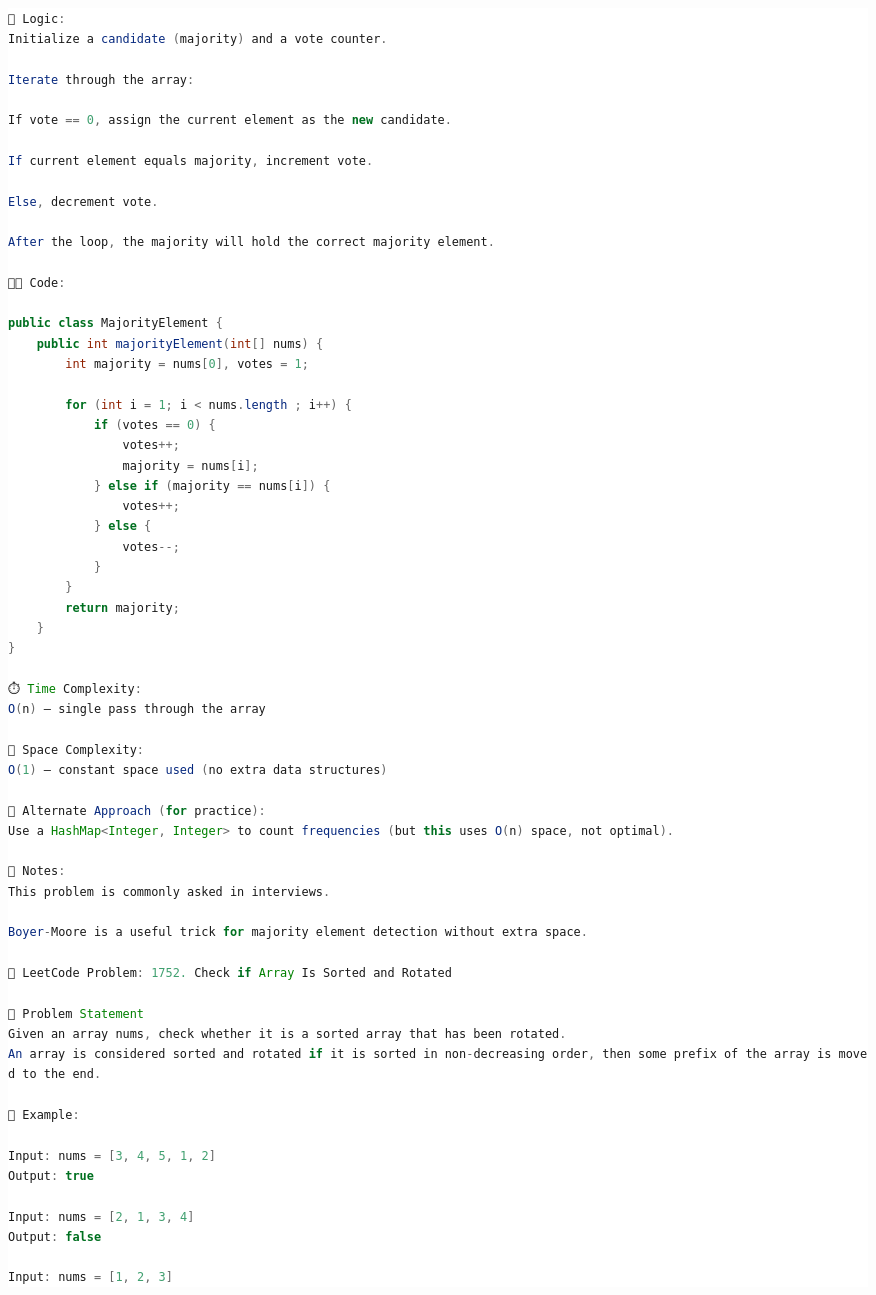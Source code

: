```java
🧠 Logic:
Initialize a candidate (majority) and a vote counter.

Iterate through the array:

If vote == 0, assign the current element as the new candidate.

If current element equals majority, increment vote.

Else, decrement vote.

After the loop, the majority will hold the correct majority element.

🧑‍💻 Code:

public class MajorityElement {
    public int majorityElement(int[] nums) {
        int majority = nums[0], votes = 1;

        for (int i = 1; i < nums.length ; i++) {
            if (votes == 0) {
                votes++;
                majority = nums[i];
            } else if (majority == nums[i]) {
                votes++;
            } else {
                votes--;
            }
        }
        return majority;
    }
}

⏱️ Time Complexity:
O(n) – single pass through the array

🧮 Space Complexity:
O(1) – constant space used (no extra data structures)

🧪 Alternate Approach (for practice):
Use a HashMap<Integer, Integer> to count frequencies (but this uses O(n) space, not optimal).

📌 Notes:
This problem is commonly asked in interviews.

Boyer-Moore is a useful trick for majority element detection without extra space.

🔢 LeetCode Problem: 1752. Check if Array Is Sorted and Rotated

🧾 Problem Statement
Given an array nums, check whether it is a sorted array that has been rotated.
An array is considered sorted and rotated if it is sorted in non-decreasing order, then some prefix of the array is moved to the end.

🔁 Example:

Input: nums = [3, 4, 5, 1, 2]
Output: true

Input: nums = [2, 1, 3, 4]
Output: false

Input: nums = [1, 2, 3]
```